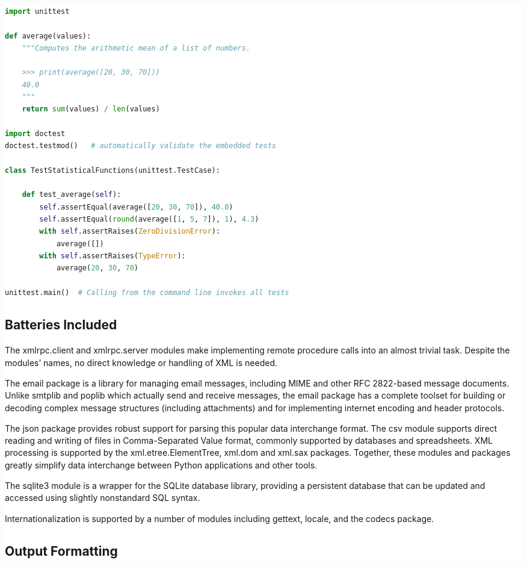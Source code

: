 ```python
import unittest

def average(values):
    """Computes the arithmetic mean of a list of numbers.

    >>> print(average([20, 30, 70]))
    40.0
    """
    return sum(values) / len(values)

import doctest
doctest.testmod()   # automatically validate the embedded tests

class TestStatisticalFunctions(unittest.TestCase):

    def test_average(self):
        self.assertEqual(average([20, 30, 70]), 40.0)
        self.assertEqual(round(average([1, 5, 7]), 1), 4.3)
        with self.assertRaises(ZeroDivisionError):
            average([])
        with self.assertRaises(TypeError):
            average(20, 30, 70)

unittest.main()  # Calling from the command line invokes all tests
```

## Batteries Included

The xmlrpc.client and xmlrpc.server modules make implementing remote procedure calls into an almost trivial task. Despite the modules’ names, no direct knowledge or handling of XML is needed.


The email package is a library for managing email messages, including MIME and other RFC 2822-based message documents. Unlike smtplib and poplib which actually send and receive messages, the email package has a complete toolset for building or decoding complex message structures (including attachments) and for implementing internet encoding and header protocols.


The json package provides robust support for parsing this popular data interchange format. The csv module supports direct reading and writing of files in Comma-Separated Value format, commonly supported by databases and spreadsheets. XML processing is supported by the xml.etree.ElementTree, xml.dom and xml.sax packages. Together, these modules and packages greatly simplify data interchange between Python applications and other tools.


The sqlite3 module is a wrapper for the SQLite database library, providing a persistent database that can be updated and accessed using slightly nonstandard SQL syntax.


Internationalization is supported by a number of modules including gettext, locale, and the codecs package.

## Output Formatting
